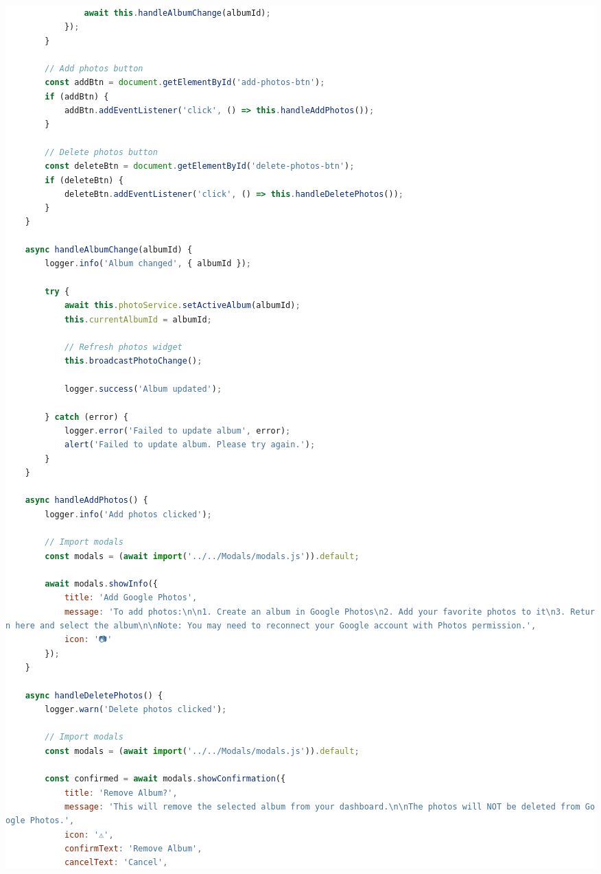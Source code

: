 ```javascript
                await this.handleAlbumChange(albumId);
            });
        }

        // Add photos button
        const addBtn = document.getElementById('add-photos-btn');
        if (addBtn) {
            addBtn.addEventListener('click', () => this.handleAddPhotos());
        }

        // Delete photos button
        const deleteBtn = document.getElementById('delete-photos-btn');
        if (deleteBtn) {
            deleteBtn.addEventListener('click', () => this.handleDeletePhotos());
        }
    }

    async handleAlbumChange(albumId) {
        logger.info('Album changed', { albumId });

        try {
            await this.photoService.setActiveAlbum(albumId);
            this.currentAlbumId = albumId;

            // Refresh photos widget
            this.broadcastPhotoChange();

            logger.success('Album updated');

        } catch (error) {
            logger.error('Failed to update album', error);
            alert('Failed to update album. Please try again.');
        }
    }

    async handleAddPhotos() {
        logger.info('Add photos clicked');

        // Import modals
        const modals = (await import('../../Modals/modals.js')).default;

        await modals.showInfo({
            title: 'Add Google Photos',
            message: 'To add photos:\n\n1. Create an album in Google Photos\n2. Add your favorite photos to it\n3. Return here and select the album\n\nNote: You may need to reconnect your Google account with Photos permission.',
            icon: '📷'
        });
    }

    async handleDeletePhotos() {
        logger.warn('Delete photos clicked');

        // Import modals
        const modals = (await import('../../Modals/modals.js')).default;

        const confirmed = await modals.showConfirmation({
            title: 'Remove Album?',
            message: 'This will remove the selected album from your dashboard.\n\nThe photos will NOT be deleted from Google Photos.',
            icon: '⚠️',
            confirmText: 'Remove Album',
            cancelText: 'Cancel',
```